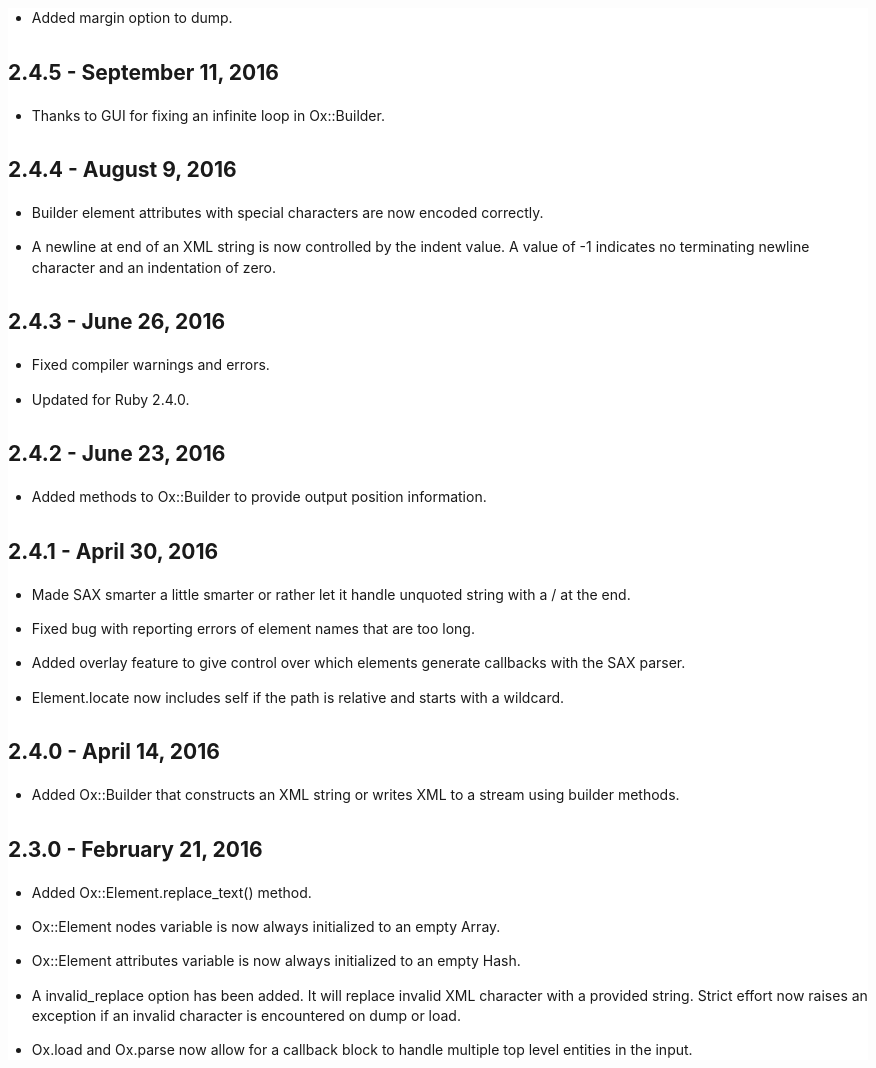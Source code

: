  - Added margin option to dump.

## 2.4.5 - September 11, 2016

 - Thanks to GUI for fixing an infinite loop in Ox::Builder.

## 2.4.4 - August 9, 2016

 - Builder element attributes with special characters are now encoded correctly.

 - A newline at end of an XML string is now controlled by the indent value. A
    value of -1 indicates no terminating newline character and an indentation of
    zero.

## 2.4.3 - June 26, 2016

 - Fixed compiler warnings and errors.

 - Updated for Ruby 2.4.0.

## 2.4.2 - June 23, 2016

 - Added methods to Ox::Builder to provide output position information.

## 2.4.1 - April 30, 2016

 - Made SAX smarter a little smarter or rather let it handle unquoted string
   with a / at the end.

 - Fixed bug with reporting errors of element names that are too long.

 - Added overlay feature to give control over which elements generate callbacks
   with the SAX parser.

 - Element.locate now includes self if the path is relative and starts with a wildcard.

## 2.4.0 - April 14, 2016

 - Added Ox::Builder that constructs an XML string or writes XML to a stream
   using builder methods.

## 2.3.0 - February 21, 2016

  - Added Ox::Element.replace_text() method.

 - Ox::Element nodes variable is now always initialized to an empty Array.

 - Ox::Element attributes variable is now always initialized to an empty Hash.

 - A invalid_replace option has been added. It will replace invalid XML
   character with a provided string. Strict effort now raises an exception if an
   invalid character is encountered on dump or load.

 - Ox.load and Ox.parse now allow for a callback block to handle multiple top
   level entities in the input.
